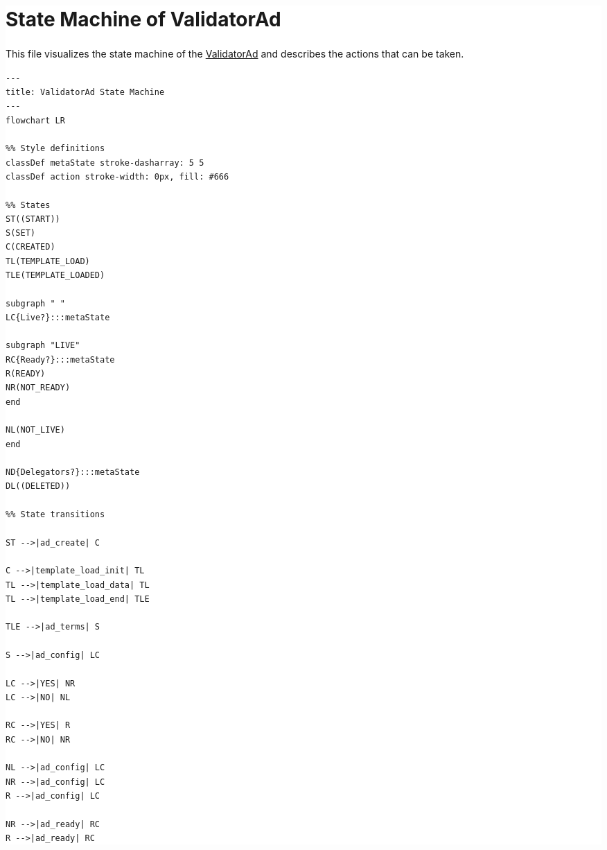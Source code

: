 
# State Machine of ValidatorAd

This file visualizes the state machine of the [ValidatorAd](/smart_contracts/validator_ad/contract.py) and describes the actions that can be taken.

```mermaid
---
title: ValidatorAd State Machine
---
flowchart LR

%% Style definitions
classDef metaState stroke-dasharray: 5 5
classDef action stroke-width: 0px, fill: #666

%% States
ST((START))
S(SET)
C(CREATED)
TL(TEMPLATE_LOAD)
TLE(TEMPLATE_LOADED)

subgraph " "
LC{Live?}:::metaState

subgraph "LIVE"
RC{Ready?}:::metaState
R(READY)
NR(NOT_READY)
end

NL(NOT_LIVE)
end

ND{Delegators?}:::metaState
DL((DELETED))

%% State transitions

ST -->|ad_create| C

C -->|template_load_init| TL
TL -->|template_load_data| TL
TL -->|template_load_end| TLE

TLE -->|ad_terms| S

S -->|ad_config| LC

LC -->|YES| NR
LC -->|NO| NL

RC -->|YES| R
RC -->|NO| NR

NL -->|ad_config| LC
NR -->|ad_config| LC
R -->|ad_config| LC

NR -->|ad_ready| RC
R -->|ad_ready| RC

```